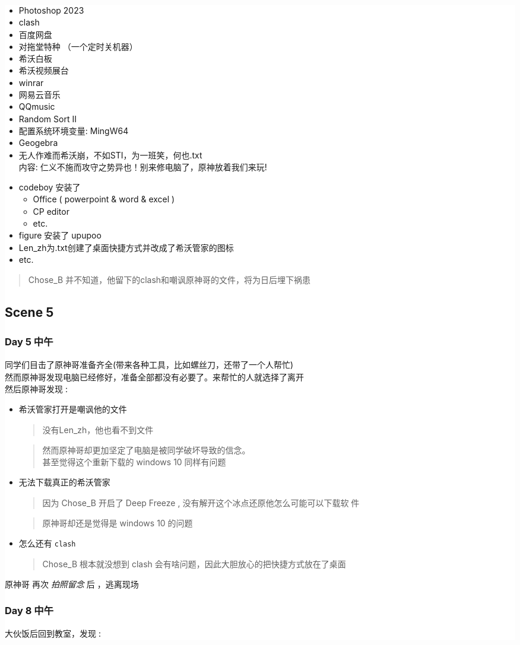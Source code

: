   - Photoshop 2023
  - clash
  - 百度网盘
  - 对拖堂特种 （一个定时关机器）
  - 希沃白板
  - 希沃视频展台
  - winrar
  - 网易云音乐
  - QQmusic
  - Random Sort II
  - 配置系统环境变量: MingW64
  - Geogebra
  - 无人作难而希沃崩，不如STI，为一班笑，何也.txt  
    内容: 仁义不施而攻守之势异也！别来修电脑了，原神放着我们来玩!
* codeboy 安装了 
  - Office ( powerpoint & word & excel )
  - CP editor
  - etc.
* figure 安装了 upupoo
* Len_zh为.txt创建了桌面快捷方式并改成了希沃管家的图标
* etc.

> Chose_B 并不知道，他留下的clash和嘲讽原神哥的文件，将为日后埋下祸患

## Scene 5

### Day 5 中午

同学们目击了原神哥准备齐全(带来各种工具，比如螺丝刀，还带了一个人帮忙)  
然而原神哥发现电脑已经修好，准备全部都没有必要了。来帮忙的人就选择了离开  
然后原神哥发现 : 

* 希沃管家打开是嘲讽他的文件

  > 没有Len_zh，他也看不到文件

  > 然而原神哥却更加坚定了电脑是被同学破坏导致的信念。  
  > 甚至觉得这个重新下载的 windows 10 同样有问题

* 无法下载真正的希沃管家

  > 因为 Chose_B 开启了 Deep Freeze , 没有解开这个冰点还原他怎么可能可以下载软
  > 件

  >原神哥却还是觉得是 windows 10 的问题

* 怎么还有 `clash`

  > Chose_B 根本就没想到 clash 会有啥问题，因此大胆放心的把快捷方式放在了桌面

原神哥 再次 _拍照留念_ 后 ，逃离现场

### Day 8 中午

大伙饭后回到教室，发现 :  
